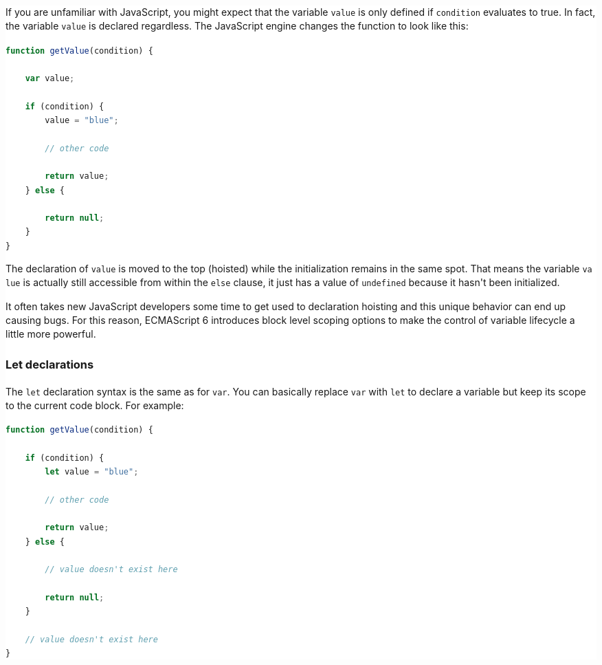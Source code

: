 If you are unfamiliar with JavaScript, you might expect that the variable `value` is only defined if `condition` evaluates to true. In fact, the variable `value` is declared regardless. The JavaScript engine changes the function to look like this:

```js
function getValue(condition) {

    var value;

    if (condition) {
        value = "blue";

        // other code

        return value;
    } else {

        return null;
    }
}
```

The declaration of `value` is moved to the top (hoisted) while the initialization remains in the same spot. That means the variable `value` is actually still accessible from within the `else` clause, it just has a value of `undefined` because it hasn't been initialized.

It often takes new JavaScript developers some time to get used to declaration hoisting and this unique behavior can end up causing bugs. For this reason, ECMAScript 6 introduces block level scoping options to make the control of variable lifecycle a little more powerful.

### Let declarations

The `let` declaration syntax is the same as for `var`. You can basically replace `var` with `let` to declare a variable but keep its scope to the current code block. For example:

```js
function getValue(condition) {

    if (condition) {
        let value = "blue";

        // other code

        return value;
    } else {

        // value doesn't exist here

        return null;
    }

    // value doesn't exist here
}
```
